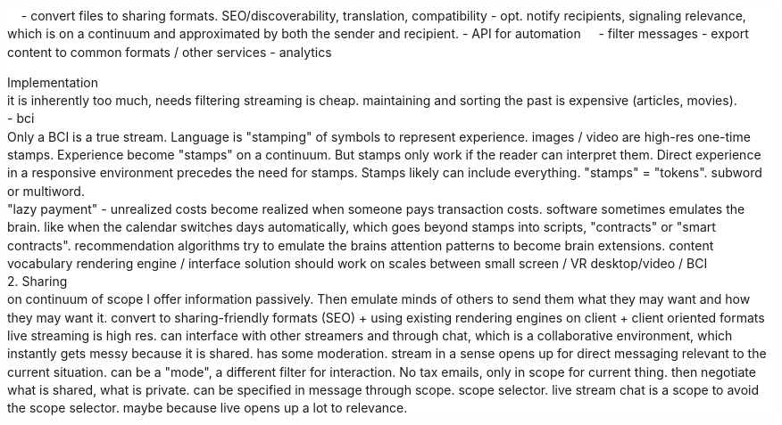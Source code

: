 <span class='add'>&nbsp;&nbsp;&nbsp;&nbsp;- convert files to sharing formats. SEO/discoverability, translation, compatibility</span>
<span class='add'>- opt. notify recipients, signaling relevance, which is on a continuum and approximated by both the sender and recipient.</span>
<span class='add'>- API for automation</span>
<span class='add'>&nbsp;&nbsp;&nbsp;&nbsp;- filter messages</span>
<span class='add'>- export content to common formats / other services</span>
<span class='add'>- analytics</span>
</div>
<span class='add'>Implementation</span>
<div class='indent'>
<span class='rem'>it is inherently too much, needs filtering</span>
<span class='rem'>streaming is cheap. maintaining and sorting the past is expensive (articles, movies).</span>
<br>
<span class='rem'>- bci</span>
<br>
<span class='rem'>Only a BCI is a true stream.</span>
<span class='rem'>Language is "stamping" of symbols to represent experience. images / video are high-res one-time stamps.</span>
<span class='rem'>Experience become "stamps" on a continuum.</span>
<span class='rem'>But stamps only work if the reader can interpret them.</span>
<span class='rem'>Direct experience in a responsive environment precedes the need for stamps. Stamps likely can include everything.</span>
<span class='rem'>"stamps" = "tokens". subword or multiword.</span>
<br>
<span class='add'>"lazy payment" - unrealized costs become realized when someone pays transaction costs.</span>
<span class='rem'>software sometimes emulates the brain. like when the calendar switches days automatically, which goes beyond stamps into scripts, "contracts" or "smart contracts".</span>
<span class='rem'>recommendation algorithms try to emulate the brains attention patterns to become brain extensions.</span>
<span class='rem'></span>
<span class='rem'>content</span>
<span class='rem'>vocabulary</span>
<span class='rem'>rendering engine / interface</span>
<span class='rem'></span>
<span class='rem'>solution should work on scales between small screen / VR desktop/video / BCI</span>
<span class='rem'></span>
</div>
<span class='rem'>2. Sharing</span>
<div class='indent'>
<span class='rem'></span>
<span class='rem'>on continuum of scope</span>
<span class='rem'>I offer information passively.</span>
<span class='rem'>Then emulate minds of others to send them what they may want and how they may want it.</span>
<span class='rem'></span>
<span class='rem'>convert to sharing-friendly formats (SEO) + using existing rendering engines on client + client oriented formats</span>
<span class='rem'></span>
<span class='rem'>live streaming is high res. can interface with other streamers and through chat, which is a collaborative environment, which instantly gets messy because it is shared. has some moderation.</span>
<span class='rem'>stream in a sense opens up for direct messaging relevant to the current situation.</span>
<span class='rem'>can be a "mode", a different filter for interaction. No tax emails, only in scope for current thing.</span>
<span class='rem'>then negotiate what is shared, what is private. can be specified in message through scope.</span>
<span class='rem'>scope selector.</span>
<span class='rem'>live stream chat is a scope to avoid the scope selector.</span>
<span class='rem'>maybe because live opens up a lot to relevance.</span>